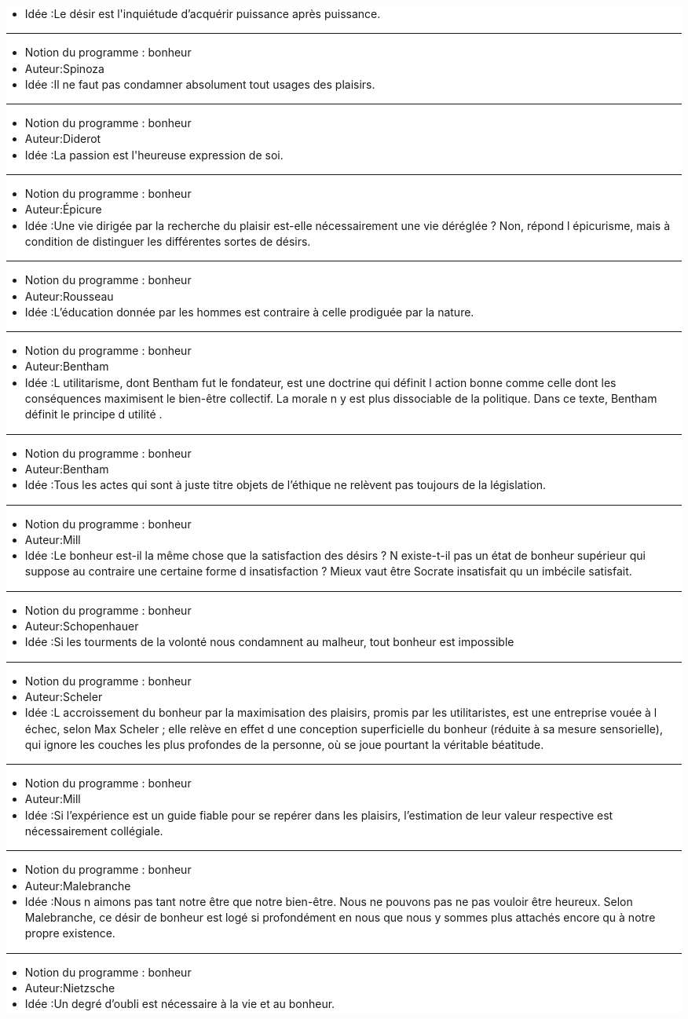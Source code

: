- Idée :Le désir est l'inquiétude d’acquérir puissance après puissance.
---
- Notion du programme : bonheur
- Auteur:Spinoza
- Idée :Il ne faut pas condamner absolument tout usages des plaisirs.
---
- Notion du programme : bonheur
- Auteur:Diderot
- Idée :La passion est l'heureuse expression de soi.
---
- Notion du programme : bonheur
- Auteur:Épicure
- Idée :Une vie dirigée par la recherche du plaisir est-elle nécessairement une vie déréglée ? Non, répond l épicurisme, mais à condition de distinguer les différentes sortes de désirs.
---
- Notion du programme : bonheur
- Auteur:Rousseau
- Idée :L’éducation donnée par les hommes est contraire à celle prodiguée par la nature.
---
- Notion du programme : bonheur
- Auteur:Bentham
- Idée :L utilitarisme, dont Bentham fut le fondateur, est une doctrine qui définit l action bonne comme celle dont les conséquences maximisent le bien-être collectif. La morale n y est plus dissociable de la politique. Dans ce texte, Bentham définit le principe d utilité .
---
- Notion du programme : bonheur
- Auteur:Bentham
- Idée :Tous les actes qui sont à juste titre objets de l’éthique ne relèvent pas toujours de la législation.
---
- Notion du programme : bonheur
- Auteur:Mill
- Idée :Le bonheur est-il la même chose que la satisfaction des désirs ? N existe-t-il pas un état de bonheur supérieur qui suppose au contraire une certaine forme d insatisfaction ? Mieux vaut être Socrate insatisfait qu un imbécile satisfait.
---
- Notion du programme : bonheur
- Auteur:Schopenhauer
- Idée :Si les tourments de la volonté nous condamnent au malheur, tout bonheur est impossible
---
- Notion du programme : bonheur
- Auteur:Scheler
- Idée :L accroissement du bonheur par la maximisation des plaisirs, promis par les utilitaristes, est une entreprise vouée à l échec, selon Max Scheler ; elle relève en effet d une conception superficielle du bonheur (réduite à sa mesure sensorielle), qui ignore les couches les plus profondes de la personne, où se joue pourtant la véritable béatitude.
---
- Notion du programme : bonheur
- Auteur:Mill
- Idée :Si l’expérience est un guide fiable pour se repérer dans les plaisirs, l’estimation de leur valeur respective est nécessairement collégiale.
---
- Notion du programme : bonheur
- Auteur:Malebranche
- Idée :Nous n aimons pas tant notre être que notre bien-être. Nous ne pouvons pas ne pas vouloir être heureux. Selon Malebranche, ce désir de bonheur est logé si profondément en nous que nous y sommes plus attachés encore qu à notre propre existence.
---
- Notion du programme : bonheur
- Auteur:Nietzsche
- Idée :Un degré d’oubli est nécessaire à la vie et au bonheur.
